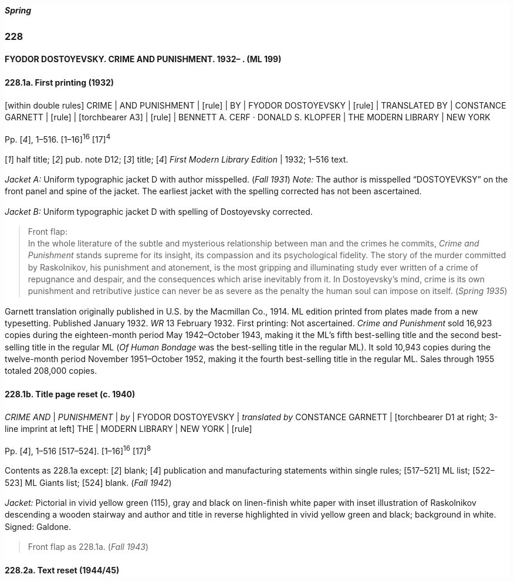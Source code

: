 #### ***Spring***  

### 228  

**FYODOR DOSTOYEVSKY. CRIME AND PUNISHMENT. 1932– . (ML 199)**  

#### 228.1a. First printing (1932)

[within double rules] CRIME | AND PUNISHMENT | [rule] | BY | FYODOR DOSTOYEVSKY | [rule] | TRANSLATED BY | CONSTANCE GARNETT | [rule] | [torchbearer A3] | [rule] | BENNETT A. CERF · DONALD S. KLOPFER | THE MODERN LIBRARY | NEW YORK

Pp. [*4*], 1–516. [1–16]<sup>16</sup> [17]<sup>4</sup>

[*1*] half title; [*2*] pub. note D12; [*3*] title; [*4*] *First Modern Library Edition* | 1932; 1–516 text.  

*Jacket A:* Uniform typographic jacket D with author misspelled. (*Fall 1931*) *Note:* The author is misspelled “DOSTOYEVKSY” on the front panel and spine of the jacket. The earliest jacket with the spelling corrected has not been ascertained.  

*Jacket B:* Uniform typographic jacket D with spelling of Dostoyevsky corrected.  

> Front flap:<br> In the whole literature of the subtle and mysterious relationship between man and the crimes he commits, *Crime and Punishment* stands supreme for its insight, its compassion and its psychological fidelity. The story of the murder committed by Raskolnikov, his punishment and atonement, is the most gripping and illuminating study ever written of a crime of repugnance and despair, and the consequences which arise inevitably from it. In Dostoyevsky’s mind, crime is its own punishment and retributive justice can never be as severe as the penalty the human soul can impose on itself. (*Spring 1935*)  

Garnett translation originally published in U.S. by the Macmillan Co., 1914. ML edition printed from plates made from a new typesetting. Published January 1932. *WR* 13 February 1932. First printing: Not ascertained. *Crime and Punishment* sold 16,923 copies during the eighteen-month period May 1942–October 1943, making it the ML’s fifth best-selling title and the second best-selling title in the regular ML (*Of Human Bondage* was the best-selling title in the regular ML). It sold 10,943 copies during the twelve-month period November 1951–October 1952, making it the fourth best-selling title in the regular ML. Sales through 1955 totaled 208,000 copies.

#### 228.1b. Title page reset (c. 1940)

*CRIME AND* | *PUNISHMENT* | *by* | FYODOR DOSTOYEVSKY | *translated by* CONSTANCE GARNETT | [torchbearer D1 at right; 3-line imprint at left] THE | MODERN LIBRARY | NEW YORK | [rule]

Pp. [*4*], 1–516 [517–524]. [1–16]<sup>16</sup> [17]<sup>8</sup>  

Contents as 228.1a except: [*2*] blank; [*4*] publication and manufacturing statements within single rules; [517–521] ML list; [522–523] ML Giants list; [524] blank. (*Fall 1942*)

*Jacket:* Pictorial in vivid yellow green (115), gray and black on linen-finish white paper with inset illustration of Raskolnikov descending a wooden stairway and author and title in reverse highlighted in vivid yellow green and black; background in white. Signed: Galdone. 

> Front flap as 228.1a. (*Fall 1943*)  

#### 228.2a. Text reset (1944/45)
